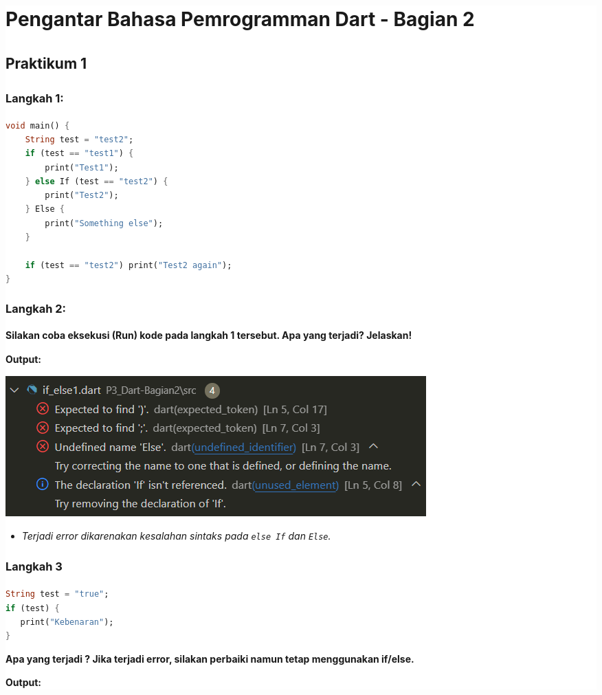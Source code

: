 # Pengantar Bahasa Pemrogramman Dart - Bagian 2

## Praktikum 1

### Langkah 1:
```dart
void main() {
    String test = "test2";
    if (test == "test1") {
        print("Test1");
    } else If (test == "test2") {
        print("Test2");
    } Else {
        print("Something else");
    }

    if (test == "test2") print("Test2 again");
}
```

### Langkah 2:
__Silakan coba eksekusi (Run) kode pada langkah 1 tersebut. Apa yang terjadi? Jelaskan!__

**Output:**

![error_if-else1](docs/error_if-else1.png)


* _Terjadi error dikarenakan kesalahan sintaks pada `else If` dan `Else`._

### Langkah 3
```dart
String test = "true";
if (test) {
   print("Kebenaran");
}
```
__Apa yang terjadi ? Jika terjadi error, silakan perbaiki namun tetap menggunakan if/else.__

**Output:**

